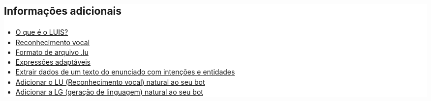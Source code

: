 ## <a name="additional-information"></a>Informações adicionais

* [O que é o LUIS?][10]
* [Reconhecimento vocal][11]
* [Formato de arquivo .lu][12]
* [Expressões adaptáveis][13]
* [Extrair dados de um texto do enunciado com intenções e entidades][15]
* [Adicionar o LU (Reconhecimento vocal) natural ao seu bot][16]
* [Adicionar a LG (geração de linguagem) natural ao seu bot][4]

[1]:bot-builder-basics.md
[2]:bot-builder-adaptive-dialog-introduction.md
[3]:bot-builder-concept-dialog.md
[4]:bot-builder-concept-adaptive-dialog-generators.md

[7]:https://aka.ms/regular-expression-language-reference
[8]:https://github.com/microsoft/botbuilder/blob/master/specs/botframework-activity/botframework-activity.md#locale
[9]:https://luis.ai
[10]:https://aka.ms/luis-what-is-luis
[11]:https://aka.ms/botbuilder-luis-concept?view=azure-bot-service-4.0
[12]:../file-format/bot-builder-lu-file-format.md
[13]:bot-builder-concept-adaptive-expressions.md
[14]:bot-builder-concept-adaptive-dialog-memory-states.md
[15]:https://aka.ms/luis-concept-data-extraction?tabs=v2
[16]:https://aka.ms/bot-service-add-luis-to-bot
[17]:https://aka.ms/luis-create-new-app-in-luis-portal
[18]:https://qnamaker.ai
[19]:https://azure.microsoft.com/services/cognitive-services/
[20]:https://adaptivecards.io
[21]:https://aka.ms/adaptive-cards-overview
